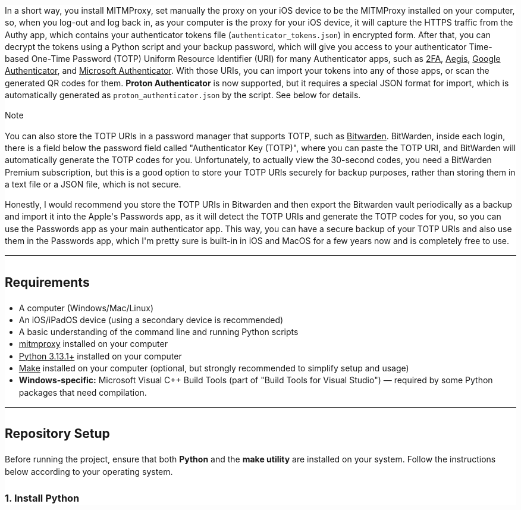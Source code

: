 In a short way, you install MITMProxy, set manually the proxy on your iOS device to be the MITMProxy installed on your computer, so, when you log-out and log back in, as your computer is the proxy for your iOS device, it will capture the HTTPS traffic from the Authy app, which contains your authenticator tokens file (`authenticator_tokens.json`) in encrypted form. After that, you can decrypt the tokens using a Python script and your backup password, which will give you access to your authenticator Time-based One-Time Password (TOTP) Uniform Resource Identifier (URI) for many Authenticator apps, such as [2FA](https://apps.apple.com/us/app/2fa-authenticator-2fas/id1217793794), [Aegis](https://getaegis.app/), [Google Authenticator](https://apps.apple.com/us/app/google-authenticator/id388497605), and [Microsoft Authenticator](https://www.microsoft.com/en/security/mobile-authenticator-app). With those URIs, you can import your tokens into any of those apps, or scan the generated QR codes for them. **Proton Authenticator** is now supported, but it requires a special JSON format for import, which is automatically generated as `proton_authenticator.json` by the script. See below for details.

> [!NOTE]
> You can also store the TOTP URIs in a password manager that supports TOTP, such as [Bitwarden](https://bitwarden.com/help/integrated-authenticator/). BitWarden, inside each login, there is a field below the password field called "Authenticator Key (TOTP)", where you can paste the TOTP URI, and BitWarden will automatically generate the TOTP codes for you. Unfortunately, to actually view the 30-second codes, you need a BitWarden Premium subscription, but this is a good option to store your TOTP URIs securely for backup purposes, rather than storing them in a text file or a JSON file, which is not secure.
>
> Honestly, I would recommend you store the TOTP URIs in Bitwarden and then export the Bitwarden vault periodically as a backup and import it into the Apple's Passwords app, as it will detect the TOTP URIs and generate the TOTP codes for you, so you can use the Passwords app as your main authenticator app. This way, you can have a secure backup of your TOTP URIs and also use them in the Passwords app, which I'm pretty sure is built-in in iOS and MacOS for a few years now and is completely free to use.

---

## Requirements

- A computer (Windows/Mac/Linux)
- An iOS/iPadOS device (using a secondary device is recommended)
- A basic understanding of the command line and running Python scripts
- [mitmproxy](https://www.mitmproxy.org) installed on your computer
- [Python 3.13.1+](https://www.python.org) installed on your computer
- [Make](https://www.gnu.org/software/make/) installed on your computer (optional, but strongly recommended to simplify setup and usage)
- **Windows-specific:** Microsoft Visual C++ Build Tools (part of "Build Tools for Visual Studio") — required by some Python packages that need compilation.

---

## Repository Setup

Before running the project, ensure that both **Python** and the **make utility** are installed on your system. Follow the instructions below according to your operating system.

### 1. Install Python
